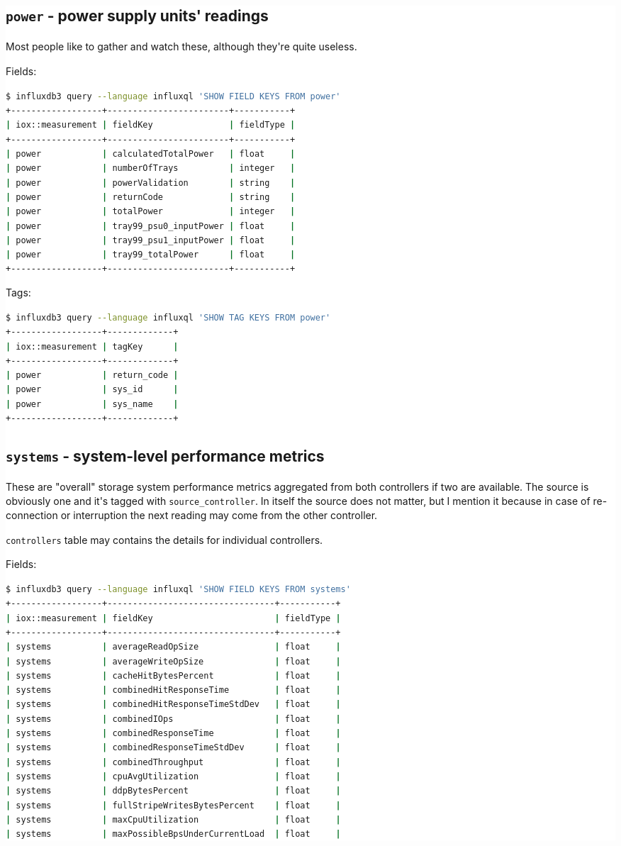 ## `power` - power supply units' readings

Most people like to gather and watch these, although they're quite useless. 

Fields:

```sh
$ influxdb3 query --language influxql 'SHOW FIELD KEYS FROM power'
+------------------+------------------------+-----------+
| iox::measurement | fieldKey               | fieldType |
+------------------+------------------------+-----------+
| power            | calculatedTotalPower   | float     |
| power            | numberOfTrays          | integer   |
| power            | powerValidation        | string    |
| power            | returnCode             | string    |
| power            | totalPower             | integer   |
| power            | tray99_psu0_inputPower | float     |
| power            | tray99_psu1_inputPower | float     |
| power            | tray99_totalPower      | float     |
+------------------+------------------------+-----------+

```

Tags:

```sh
$ influxdb3 query --language influxql 'SHOW TAG KEYS FROM power'
+------------------+-------------+
| iox::measurement | tagKey      |
+------------------+-------------+
| power            | return_code |
| power            | sys_id      |
| power            | sys_name    |
+------------------+-------------+

```

## `systems` - system-level performance metrics

These are "overall" storage system performance metrics aggregated from both controllers if two are available. The source is obviously one and it's tagged with `source_controller`. In itself the source does not matter, but I mention it because in case of re-connection or interruption the next reading may come from the other controller. 

`controllers` table may contains the details for individual controllers.

Fields:

```sh
$ influxdb3 query --language influxql 'SHOW FIELD KEYS FROM systems'
+------------------+---------------------------------+-----------+
| iox::measurement | fieldKey                        | fieldType |
+------------------+---------------------------------+-----------+
| systems          | averageReadOpSize               | float     |
| systems          | averageWriteOpSize              | float     |
| systems          | cacheHitBytesPercent            | float     |
| systems          | combinedHitResponseTime         | float     |
| systems          | combinedHitResponseTimeStdDev   | float     |
| systems          | combinedIOps                    | float     |
| systems          | combinedResponseTime            | float     |
| systems          | combinedResponseTimeStdDev      | float     |
| systems          | combinedThroughput              | float     |
| systems          | cpuAvgUtilization               | float     |
| systems          | ddpBytesPercent                 | float     |
| systems          | fullStripeWritesBytesPercent    | float     |
| systems          | maxCpuUtilization               | float     |
| systems          | maxPossibleBpsUnderCurrentLoad  | float     |
```